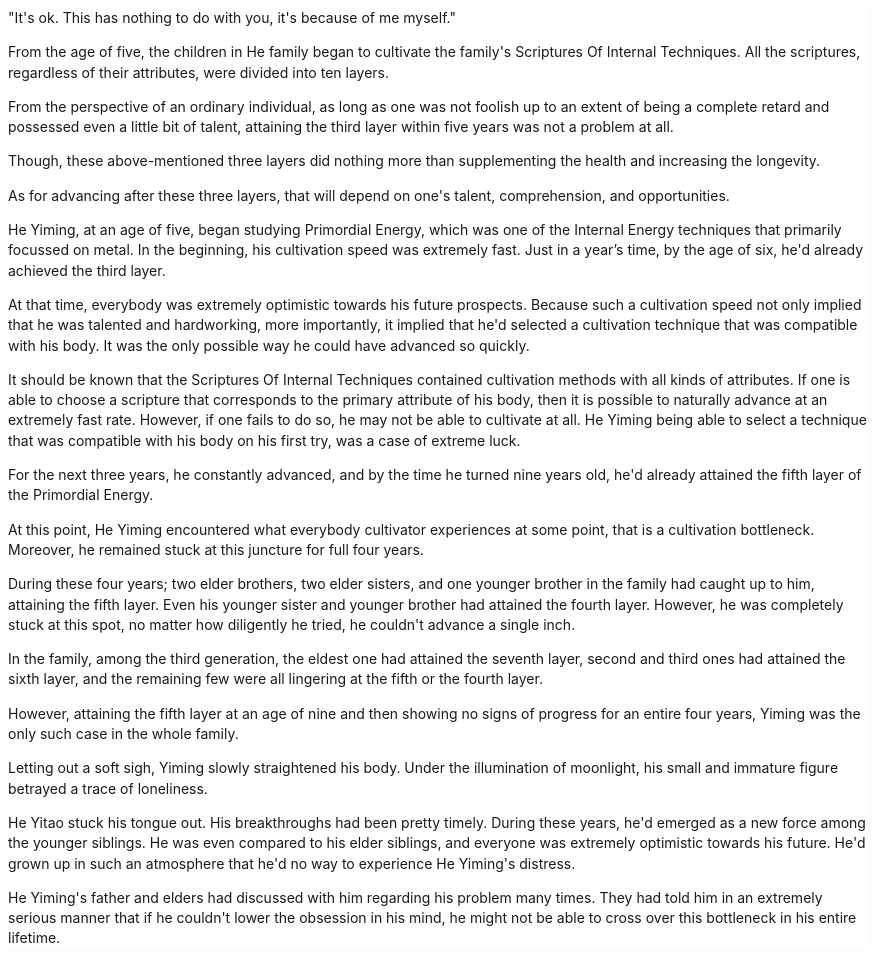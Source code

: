 "It's ok. This has nothing to do with you, it's because of me myself."

From the age of five, the children in He family began to cultivate the family's Scriptures Of Internal Techniques. All the scriptures, regardless of their attributes, were divided into ten layers.

From the perspective of an ordinary individual, as long as one was not foolish up to an extent of being a complete retard and possessed even a little bit of talent, attaining the third layer within five years was not a problem at all.

Though, these above-mentioned three layers did nothing more than supplementing the health and increasing the longevity.

As for advancing after these three layers, that will depend on one's talent, comprehension, and opportunities.

He Yiming, at an age of five, began studying Primordial Energy, which was one of the Internal Energy techniques that primarily focussed on metal. In the beginning, his cultivation speed was extremely fast. Just in a year’s time, by the age of six, he'd already achieved the third layer.

At that time, everybody was extremely optimistic towards his future prospects. Because such a cultivation speed not only implied that he was talented and hardworking, more importantly, it implied that he'd selected a cultivation technique that was compatible with his body. It was the only possible way he could have advanced so quickly.

It should be known that the Scriptures Of Internal Techniques contained cultivation methods with all kinds of attributes. If one is able to choose a scripture that corresponds to the primary attribute of his body, then it is possible to naturally advance at an extremely fast rate. However, if one fails to do so, he may not be able to cultivate at all. He Yiming being able to select a technique that was compatible with his body on his first try, was a case of extreme luck.

For the next three years, he constantly advanced, and by the time he turned nine years old, he'd already attained the fifth layer of the Primordial Energy.

At this point, He Yiming encountered what everybody cultivator experiences at some point, that is a cultivation bottleneck.  Moreover, he remained stuck at this juncture for full four years.

During these four years; two elder brothers, two elder sisters, and one younger brother in the family had caught up to him, attaining the fifth layer. Even his younger sister and younger brother had attained the fourth layer. However, he was completely stuck at this spot, no matter how diligently he tried, he couldn't advance a single inch.

In the family, among the third generation, the eldest one had attained the seventh layer, second and third ones had attained the sixth layer, and the remaining few were all lingering at the fifth or the fourth layer.

However, attaining the fifth layer at an age of nine and then showing no signs of progress for an entire four years, Yiming was the only such case in the whole family.

Letting out a soft sigh, Yiming slowly straightened his body. Under the illumination of moonlight, his small and immature figure betrayed a trace of loneliness.

He Yitao stuck his tongue out. His breakthroughs had been pretty timely. During these years, he'd emerged as a new force among the younger siblings. He was even compared to his elder siblings, and everyone was extremely optimistic towards his future. He'd grown up in such an atmosphere that he'd no way to experience He Yiming's distress.

He Yiming's father and elders had discussed with him regarding his problem many times. They had told him in an extremely serious manner that if he couldn't lower the obsession in his mind, he might not be able to cross over this bottleneck in his entire lifetime.
